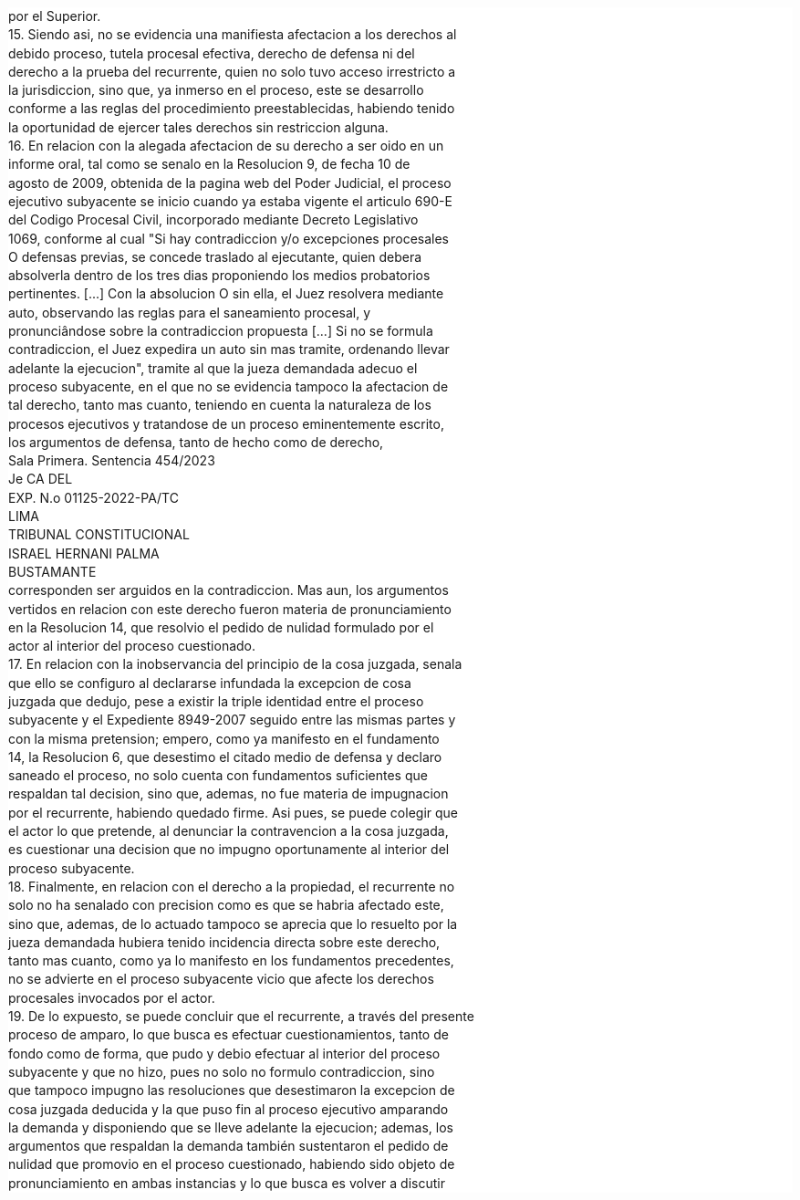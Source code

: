 por el Superior.  
15. Siendo asi, no se evidencia una manifiesta afectacion a los derechos al  
debido proceso, tutela procesal efectiva, derecho de defensa ni del  
derecho a la prueba del recurrente, quien no solo tuvo acceso irrestricto a  
la jurisdiccion, sino que, ya inmerso en el proceso, este se desarrollo  
conforme a las reglas del procedimiento preestablecidas, habiendo tenido  
la oportunidad de ejercer tales derechos sin restriccion alguna.  
16. En relacion con la alegada afectacion de su derecho a ser oido en un  
informe oral, tal como se senalo en la Resolucion 9, de fecha 10 de  
agosto de 2009, obtenida de la pagina web del Poder Judicial, el proceso  
ejecutivo subyacente se inicio cuando ya estaba vigente el articulo 690-E  
del Codigo Procesal Civil, incorporado mediante Decreto Legislativo  
1069, conforme al cual "Si hay contradiccion y/o excepciones procesales  
O defensas previas, se concede traslado al ejecutante, quien debera  
absolverla dentro de los tres dias proponiendo los medios probatorios  
pertinentes. [...] Con la absolucion O sin ella, el Juez resolvera mediante  
auto, observando las reglas para el saneamiento procesal, y  
pronunciândose sobre la contradiccion propuesta [...] Si no se formula  
contradiccion, el Juez expedira un auto sin mas tramite, ordenando llevar  
adelante la ejecucion", tramite al que la jueza demandada adecuo el  
proceso subyacente, en el que no se evidencia tampoco la afectacion de  
tal derecho, tanto mas cuanto, teniendo en cuenta la naturaleza de los  
procesos ejecutivos y tratandose de un proceso eminentemente escrito,  
los argumentos de defensa, tanto de hecho como de derecho,  
Sala Primera. Sentencia 454/2023  
Je CA DEL  
EXP. N.o 01125-2022-PA/TC  
LIMA  
TRIBUNAL CONSTITUCIONAL  
ISRAEL HERNANI PALMA  
BUSTAMANTE  
corresponden ser arguidos en la contradiccion. Mas aun, los argumentos  
vertidos en relacion con este derecho fueron materia de pronunciamiento  
en la Resolucion 14, que resolvio el pedido de nulidad formulado por el  
actor al interior del proceso cuestionado.  
17. En relacion con la inobservancia del principio de la cosa juzgada, senala  
que ello se configuro al declararse infundada la excepcion de cosa  
juzgada que dedujo, pese a existir la triple identidad entre el proceso  
subyacente y el Expediente 8949-2007 seguido entre las mismas partes y  
con la misma pretension; empero, como ya manifesto en el fundamento  
14, la Resolucion 6, que desestimo el citado medio de defensa y declaro  
saneado el proceso, no solo cuenta con fundamentos suficientes que  
respaldan tal decision, sino que, ademas, no fue materia de impugnacion  
por el recurrente, habiendo quedado firme. Asi pues, se puede colegir que  
el actor lo que pretende, al denunciar la contravencion a la cosa juzgada,  
es cuestionar una decision que no impugno oportunamente al interior del  
proceso subyacente.  
18. Finalmente, en relacion con el derecho a la propiedad, el recurrente no  
solo no ha senalado con precision como es que se habria afectado este,  
sino que, ademas, de lo actuado tampoco se aprecia que lo resuelto por la  
jueza demandada hubiera tenido incidencia directa sobre este derecho,  
tanto mas cuanto, como ya lo manifesto en los fundamentos precedentes,  
no se advierte en el proceso subyacente vicio que afecte los derechos  
procesales invocados por el actor.  
19. De lo expuesto, se puede concluir que el recurrente, a través del presente  
proceso de amparo, lo que busca es efectuar cuestionamientos, tanto de  
fondo como de forma, que pudo y debio efectuar al interior del proceso  
subyacente y que no hizo, pues no solo no formulo contradiccion, sino  
que tampoco impugno las resoluciones que desestimaron la excepcion de  
cosa juzgada deducida y la que puso fin al proceso ejecutivo amparando  
la demanda y disponiendo que se lleve adelante la ejecucion; ademas, los  
argumentos que respaldan la demanda también sustentaron el pedido de  
nulidad que promovio en el proceso cuestionado, habiendo sido objeto de  
pronunciamiento en ambas instancias y lo que busca es volver a discutir  